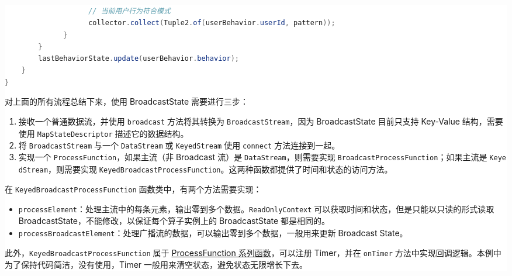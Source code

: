 ```java
                    // 当前用户行为符合模式
                    collector.collect(Tuple2.of(userBehavior.userId, pattern));
              }
        }
        lastBehaviorState.update(userBehavior.behavior);
    }
}
```

对上面的所有流程总结下来，使用 BroadcastState 需要进行三步：

1. 接收一个普通数据流，并使用 `broadcast` 方法将其转换为 `BroadcastStream`，因为 BroadcastState 目前只支持 Key-Value 结构，需要使用 `MapStateDescriptor` 描述它的数据结构。
2. 将 `BroadcastStream` 与一个 `DataStream` 或 `KeyedStream` 使用 `connect` 方法连接到一起。
3. 实现一个 `ProcessFunction`，如果主流（非 Broadcast 流）是 `DataStream`，则需要实现 `BroadcastProcessFunction`；如果主流是 `KeyedStream`，则需要实现 `KeyedBroadcastProcessFunction`。这两种函数都提供了时间和状态的访问方法。

在 `KeyedBroadcastProcessFunction` 函数类中，有两个方法需要实现：

* `processElement`：处理主流中的每条元素，输出零到多个数据。`ReadOnlyContext` 可以获取时间和状态，但是只能以只读的形式读取 BroadcastState，不能修改，以保证每个算子实例上的 BroadcastState 都是相同的。
* `processBroadcastElement`：处理广播流的数据，可以输出零到多个数据，一般用来更新 Broadcast State。

此外，`KeyedBroadcastProcessFunction` 属于 [ProcessFunction 系列函数](../chapter-time-window/process-function.md)，可以注册 Timer，并在 `onTimer` 方法中实现回调逻辑。本例中为了保持代码简洁，没有使用，Timer 一般用来清空状态，避免状态无限增长下去。